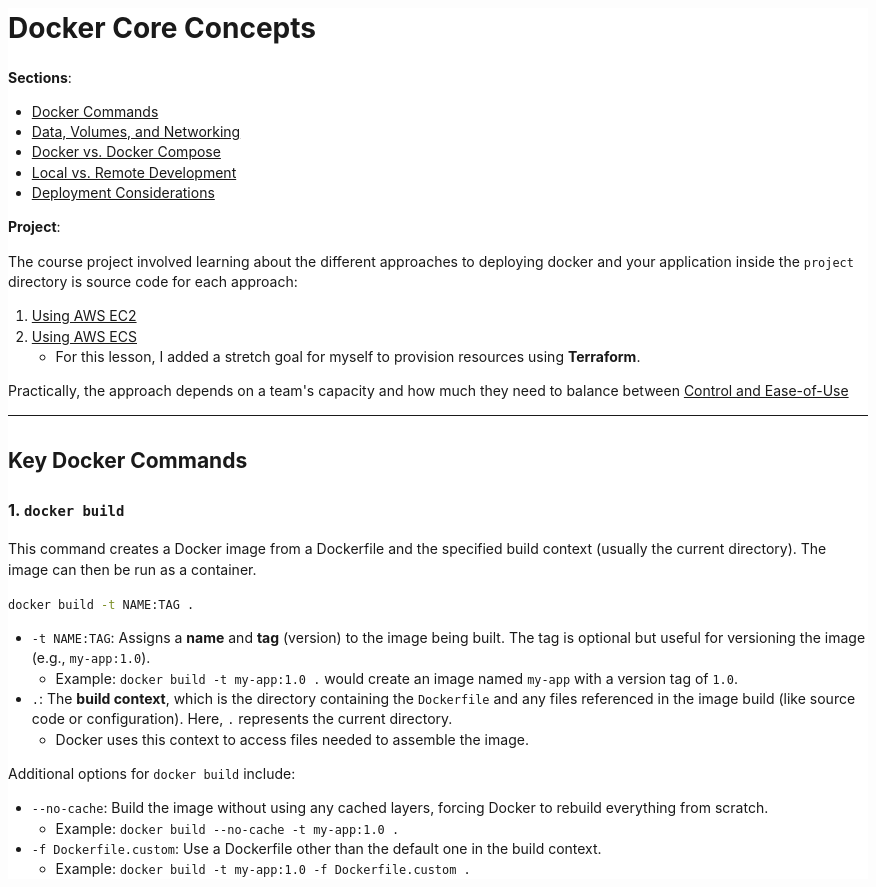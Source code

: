 # Docker Core Concepts

**Sections**:

- [Docker Commands](#key-docker-commands)
- [Data, Volumes, and Networking](#data-volumes-and-networking)
- [Docker vs. Docker Compose](#docker-vs-docker-compose)
- [Local vs. Remote Development](#local-vs-remote-development-using-docker)
- [Deployment Considerations](#deployment-considerations)

**Project**:

The course project involved learning about the different approaches to deploying docker and your application
inside the `project` directory is source code for each approach:

1. [Using AWS EC2](./project/aws-ec2/README.md)
2. [Using AWS ECS](./project/aws-ecs-tf/README.md)
   - For this lesson, I added a stretch goal for myself to provision resources using
     **Terraform**.

Practically, the approach depends on a team's capacity and how much they need to balance between [Control and Ease-of-Use](./project/README.md#control-vs-ease-of-use-deployment-options)

---

## Key Docker Commands

### 1. `docker build`

This command creates a Docker image from a Dockerfile and the specified build context (usually the current directory).
The image can then be run as a container.

```sh
docker build -t NAME:TAG .
```

- `-t NAME:TAG`: Assigns a **name** and **tag** (version) to the image being built. The tag is optional but useful for
  versioning the image (e.g., `my-app:1.0`).
  - Example: `docker build -t my-app:1.0 .` would create an image named `my-app` with a version tag of `1.0`.
- `.`: The **build context**, which is the directory containing the `Dockerfile` and any files referenced in the image
  build (like source code or configuration). Here, `.` represents the current directory.
  - Docker uses this context to access files needed to assemble the image.

Additional options for `docker build` include:

- `--no-cache`: Build the image without using any cached layers, forcing Docker to rebuild everything from scratch.
  - Example: `docker build --no-cache -t my-app:1.0 .`
- `-f Dockerfile.custom`: Use a Dockerfile other than the default one in the build context.
  - Example: `docker build -t my-app:1.0 -f Dockerfile.custom .`
